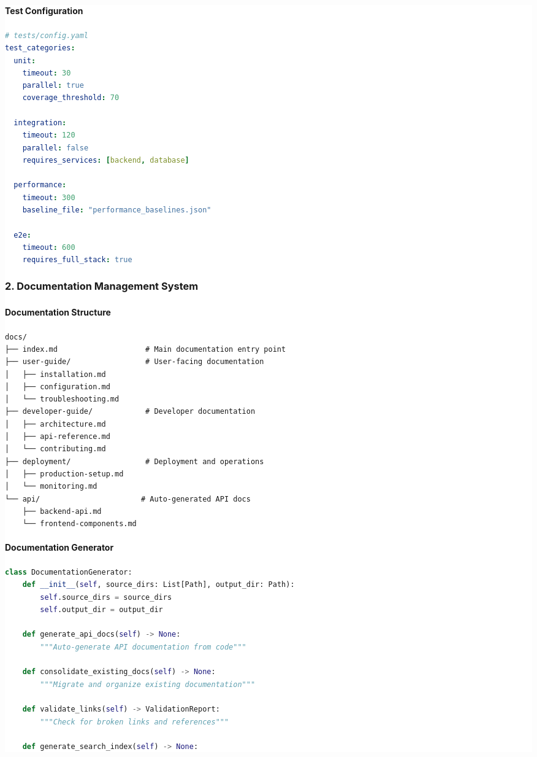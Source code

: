 #### Test Configuration

```yaml
# tests/config.yaml
test_categories:
  unit:
    timeout: 30
    parallel: true
    coverage_threshold: 70

  integration:
    timeout: 120
    parallel: false
    requires_services: [backend, database]

  performance:
    timeout: 300
    baseline_file: "performance_baselines.json"

  e2e:
    timeout: 600
    requires_full_stack: true
```

### 2. Documentation Management System

#### Documentation Structure

```
docs/
├── index.md                    # Main documentation entry point
├── user-guide/                 # User-facing documentation
│   ├── installation.md
│   ├── configuration.md
│   └── troubleshooting.md
├── developer-guide/            # Developer documentation
│   ├── architecture.md
│   ├── api-reference.md
│   └── contributing.md
├── deployment/                 # Deployment and operations
│   ├── production-setup.md
│   └── monitoring.md
└── api/                       # Auto-generated API docs
    ├── backend-api.md
    └── frontend-components.md
```

#### Documentation Generator

```python
class DocumentationGenerator:
    def __init__(self, source_dirs: List[Path], output_dir: Path):
        self.source_dirs = source_dirs
        self.output_dir = output_dir

    def generate_api_docs(self) -> None:
        """Auto-generate API documentation from code"""

    def consolidate_existing_docs(self) -> None:
        """Migrate and organize existing documentation"""

    def validate_links(self) -> ValidationReport:
        """Check for broken links and references"""

    def generate_search_index(self) -> None:
```